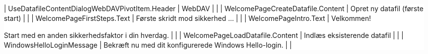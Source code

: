 | UseDatafileContentDialogWebDAVPivotItem.Header                     | WebDAV                                                                                                                                                                                                                                                                                                                                                                                                                                                                                                                                                                                                                                                                                                                                                                                                                                                                                |                |
| WelcomePageCreateDatafile.Content                                  | Opret ny datafil (første start)                                                                                                                                                                                                                                                                                                                                                                                                                                                                                                                                                                                                                                                                                                                                                                                                                                                       |                |
| WelcomePageFirstSteps.Text                                         | Første skridt mod sikkerhed ...                                                                                                                                                                                                                                                                                                                                                                                                                                                                                                                                                                                                                                                                                                                                                                                                                                                       |                |
| WelcomePageIntro.Text                                              | Velkommen!

Start med en anden sikkerhedsfaktor i din hverdag.                                                                                                                                                                                                                                                                                                                                                                                                                                                                                                                                                                                                                                                                                                                                                                                                                      |                |
| WelcomePageLoadDatafile.Content                                    | Indlæs eksisterende datafil                                                                                                                                                                                                                                                                                                                                                                                                                                                                                                                                                                                                                                                                                                                                                                                                                                                           |                |
| WindowsHelloLoginMessage                                           | Bekræft nu med dit konfigurerede Windows Hello-login.                                                                                                                                                                                                                                                                                                                                                                                                                                                                                                                                                                                                                                                                                                                                                                                                                                 |                |